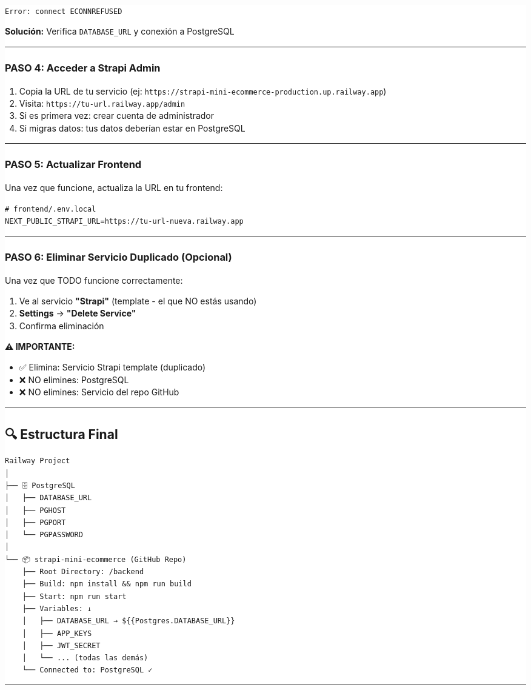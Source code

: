 ```
Error: connect ECONNREFUSED
```
**Solución:** Verifica `DATABASE_URL` y conexión a PostgreSQL

---

### **PASO 4: Acceder a Strapi Admin**

1. Copia la URL de tu servicio (ej: `https://strapi-mini-ecommerce-production.up.railway.app`)
2. Visita: `https://tu-url.railway.app/admin`
3. Si es primera vez: crear cuenta de administrador
4. Si migras datos: tus datos deberían estar en PostgreSQL

---

### **PASO 5: Actualizar Frontend**

Una vez que funcione, actualiza la URL en tu frontend:

```env
# frontend/.env.local
NEXT_PUBLIC_STRAPI_URL=https://tu-url-nueva.railway.app
```

---

### **PASO 6: Eliminar Servicio Duplicado** (Opcional)

Una vez que TODO funcione correctamente:

1. Ve al servicio **"Strapi"** (template - el que NO estás usando)
2. **Settings** → **"Delete Service"**
3. Confirma eliminación

**⚠️ IMPORTANTE:**
- ✅ Elimina: Servicio Strapi template (duplicado)
- ❌ NO elimines: PostgreSQL
- ❌ NO elimines: Servicio del repo GitHub

---

## 🔍 Estructura Final

```
Railway Project
│
├── 🗄️ PostgreSQL
│   ├── DATABASE_URL
│   ├── PGHOST
│   ├── PGPORT
│   └── PGPASSWORD
│
└── 📦 strapi-mini-ecommerce (GitHub Repo)
    ├── Root Directory: /backend
    ├── Build: npm install && npm run build
    ├── Start: npm run start
    ├── Variables: ↓
    │   ├── DATABASE_URL → ${{Postgres.DATABASE_URL}}
    │   ├── APP_KEYS
    │   ├── JWT_SECRET
    │   └── ... (todas las demás)
    └── Connected to: PostgreSQL ✓
```

---